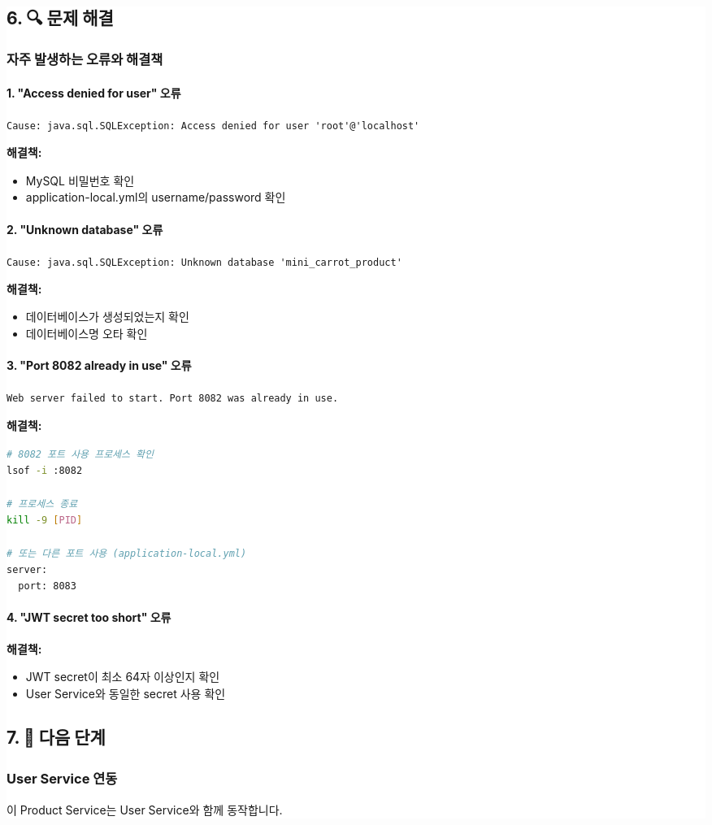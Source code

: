 ## 6. 🔍 문제 해결

### 자주 발생하는 오류와 해결책

#### 1. "Access denied for user" 오류

```
Cause: java.sql.SQLException: Access denied for user 'root'@'localhost'
```

**해결책:**
- MySQL 비밀번호 확인
- application-local.yml의 username/password 확인

#### 2. "Unknown database" 오류

```
Cause: java.sql.SQLException: Unknown database 'mini_carrot_product'
```

**해결책:**
- 데이터베이스가 생성되었는지 확인
- 데이터베이스명 오타 확인

#### 3. "Port 8082 already in use" 오류

```
Web server failed to start. Port 8082 was already in use.
```

**해결책:**
```bash
# 8082 포트 사용 프로세스 확인
lsof -i :8082

# 프로세스 종료
kill -9 [PID]

# 또는 다른 포트 사용 (application-local.yml)
server:
  port: 8083
```

#### 4. "JWT secret too short" 오류

**해결책:**
- JWT secret이 최소 64자 이상인지 확인
- User Service와 동일한 secret 사용 확인

## 7. 🎯 다음 단계

### User Service 연동

이 Product Service는 User Service와 함께 동작합니다.
